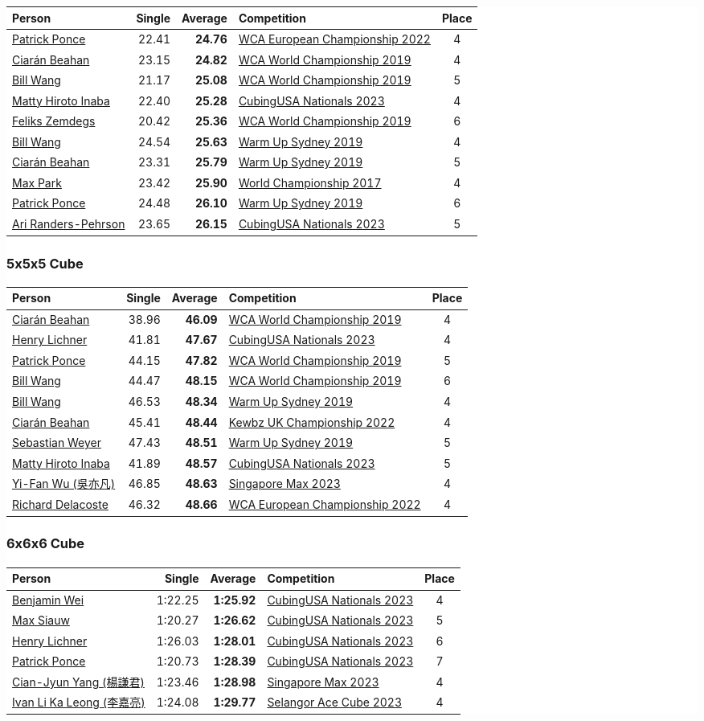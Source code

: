 | Person | Single | Average | Competition | Place |
| :--- | ---: | ---: | :--- | :--: |
| [Patrick Ponce](https://www.worldcubeassociation.org/persons/2012PONC02) | 22.41 | **24.76** | [WCA European Championship 2022](https://www.worldcubeassociation.org/competitions/Euro2022/results/all#e444_f) | 4 |
| [Ciarán Beahan](https://www.worldcubeassociation.org/persons/2012BEAH01) | 23.15 | **24.82** | [WCA World Championship 2019](https://www.worldcubeassociation.org/competitions/WC2019/results/all#e444_f) | 4 |
| [Bill Wang](https://www.worldcubeassociation.org/persons/2010WANG68) | 21.17 | **25.08** | [WCA World Championship 2019](https://www.worldcubeassociation.org/competitions/WC2019/results/all#e444_f) | 5 |
| [Matty Hiroto Inaba](https://www.worldcubeassociation.org/persons/2016INAB01) | 22.40 | **25.28** | [CubingUSA Nationals 2023](https://www.worldcubeassociation.org/competitions/CubingUSANationals2023/results/all#e444_f) | 4 |
| [Feliks Zemdegs](https://www.worldcubeassociation.org/persons/2009ZEMD01) | 20.42 | **25.36** | [WCA World Championship 2019](https://www.worldcubeassociation.org/competitions/WC2019/results/all#e444_f) | 6 |
| [Bill Wang](https://www.worldcubeassociation.org/persons/2010WANG68) | 24.54 | **25.63** | [Warm Up Sydney 2019](https://www.worldcubeassociation.org/competitions/WarmUpSydney2019/results/all#e444_f) | 4 |
| [Ciarán Beahan](https://www.worldcubeassociation.org/persons/2012BEAH01) | 23.31 | **25.79** | [Warm Up Sydney 2019](https://www.worldcubeassociation.org/competitions/WarmUpSydney2019/results/all#e444_f) | 5 |
| [Max Park](https://www.worldcubeassociation.org/persons/2012PARK03) | 23.42 | **25.90** | [World Championship 2017](https://www.worldcubeassociation.org/competitions/WC2017/results/all#e444_f) | 4 |
| [Patrick Ponce](https://www.worldcubeassociation.org/persons/2012PONC02) | 24.48 | **26.10** | [Warm Up Sydney 2019](https://www.worldcubeassociation.org/competitions/WarmUpSydney2019/results/all#e444_f) | 6 |
| [Ari Randers-Pehrson](https://www.worldcubeassociation.org/persons/2017RAND06) | 23.65 | **26.15** | [CubingUSA Nationals 2023](https://www.worldcubeassociation.org/competitions/CubingUSANationals2023/results/all#e444_f) | 5 |

### 5x5x5 Cube

| Person | Single | Average | Competition | Place |
| :--- | ---: | ---: | :--- | :--: |
| [Ciarán Beahan](https://www.worldcubeassociation.org/persons/2012BEAH01) | 38.96 | **46.09** | [WCA World Championship 2019](https://www.worldcubeassociation.org/competitions/WC2019/results/all#e555_f) | 4 |
| [Henry Lichner](https://www.worldcubeassociation.org/persons/2018LICH05) | 41.81 | **47.67** | [CubingUSA Nationals 2023](https://www.worldcubeassociation.org/competitions/CubingUSANationals2023/results/all#e555_f) | 4 |
| [Patrick Ponce](https://www.worldcubeassociation.org/persons/2012PONC02) | 44.15 | **47.82** | [WCA World Championship 2019](https://www.worldcubeassociation.org/competitions/WC2019/results/all#e555_f) | 5 |
| [Bill Wang](https://www.worldcubeassociation.org/persons/2010WANG68) | 44.47 | **48.15** | [WCA World Championship 2019](https://www.worldcubeassociation.org/competitions/WC2019/results/all#e555_f) | 6 |
| [Bill Wang](https://www.worldcubeassociation.org/persons/2010WANG68) | 46.53 | **48.34** | [Warm Up Sydney 2019](https://www.worldcubeassociation.org/competitions/WarmUpSydney2019/results/all#e555_f) | 4 |
| [Ciarán Beahan](https://www.worldcubeassociation.org/persons/2012BEAH01) | 45.41 | **48.44** | [Kewbz UK Championship 2022](https://www.worldcubeassociation.org/competitions/KewbzUKChampionship2022/results/all#e555_f) | 4 |
| [Sebastian Weyer](https://www.worldcubeassociation.org/persons/2010WEYE02) | 47.43 | **48.51** | [Warm Up Sydney 2019](https://www.worldcubeassociation.org/competitions/WarmUpSydney2019/results/all#e555_f) | 5 |
| [Matty Hiroto Inaba](https://www.worldcubeassociation.org/persons/2016INAB01) | 41.89 | **48.57** | [CubingUSA Nationals 2023](https://www.worldcubeassociation.org/competitions/CubingUSANationals2023/results/all#e555_f) | 5 |
| [Yi-Fan Wu (吳亦凡)](https://www.worldcubeassociation.org/persons/2010WUIF01) | 46.85 | **48.63** | [Singapore Max 2023](https://www.worldcubeassociation.org/competitions/SingaporeMax2023/results/all#e555_f) | 4 |
| [Richard Delacoste](https://www.worldcubeassociation.org/persons/2015DELA05) | 46.32 | **48.66** | [WCA European Championship 2022](https://www.worldcubeassociation.org/competitions/Euro2022/results/all#e555_f) | 4 |

### 6x6x6 Cube

| Person | Single | Average | Competition | Place |
| :--- | ---: | ---: | :--- | :--: |
| [Benjamin Wei](https://www.worldcubeassociation.org/persons/2015WEIB03) | 1:22.25 | **1:25.92** | [CubingUSA Nationals 2023](https://www.worldcubeassociation.org/competitions/CubingUSANationals2023/results/all#e666_f) | 4 |
| [Max Siauw](https://www.worldcubeassociation.org/persons/2017SIAU02) | 1:20.27 | **1:26.62** | [CubingUSA Nationals 2023](https://www.worldcubeassociation.org/competitions/CubingUSANationals2023/results/all#e666_f) | 5 |
| [Henry Lichner](https://www.worldcubeassociation.org/persons/2018LICH05) | 1:26.03 | **1:28.01** | [CubingUSA Nationals 2023](https://www.worldcubeassociation.org/competitions/CubingUSANationals2023/results/all#e666_f) | 6 |
| [Patrick Ponce](https://www.worldcubeassociation.org/persons/2012PONC02) | 1:20.73 | **1:28.39** | [CubingUSA Nationals 2023](https://www.worldcubeassociation.org/competitions/CubingUSANationals2023/results/all#e666_f) | 7 |
| [Cian-Jyun Yang (楊謙君)](https://www.worldcubeassociation.org/persons/2019YANG94) | 1:23.46 | **1:28.98** | [Singapore Max 2023](https://www.worldcubeassociation.org/competitions/SingaporeMax2023/results/all#e666_f) | 4 |
| [Ivan Li Ka Leong (李嘉亮)](https://www.worldcubeassociation.org/persons/2015LEON02) | 1:24.08 | **1:29.77** | [Selangor Ace Cube 2023](https://www.worldcubeassociation.org/competitions/SelangorAceCube2023/results/all#e666_f) | 4 |